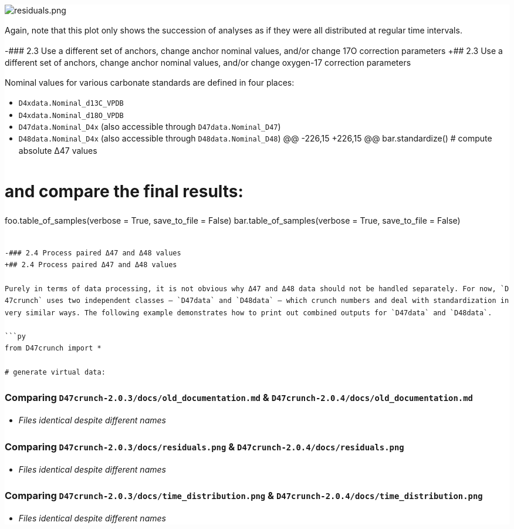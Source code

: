  ![residuals.png](residuals.png)
 
 Again, note that this plot only shows the succession of analyses as if they were all distributed at regular time intervals.
 
-### 2.3 Use a different set of anchors, change anchor nominal values, and/or change 17O correction parameters
+## 2.3 Use a different set of anchors, change anchor nominal values, and/or change oxygen-17 correction parameters
 
 Nominal values for various carbonate standards are defined in four places:
 
 * `D4xdata.Nominal_d13C_VPDB`
 * `D4xdata.Nominal_d18O_VPDB`
 * `D47data.Nominal_D4x` (also accessible through `D47data.Nominal_D47`)
 * `D48data.Nominal_D4x` (also accessible through `D48data.Nominal_D48`)
@@ -226,15 +226,15 @@
 bar.standardize() # compute absolute Δ47 values
 
 # and compare the final results:
 foo.table_of_samples(verbose = True, save_to_file = False)
 bar.table_of_samples(verbose = True, save_to_file = False)
 ```
 
-### 2.4 Process paired Δ47 and Δ48 values
+## 2.4 Process paired Δ47 and Δ48 values
 
 Purely in terms of data processing, it is not obvious why Δ47 and Δ48 data should not be handled separately. For now, `D47crunch` uses two independent classes — `D47data` and `D48data` — which crunch numbers and deal with standardization in very similar ways. The following example demonstrates how to print out combined outputs for `D47data` and `D48data`.
 
 ```py
 from D47crunch import *
 
 # generate virtual data:
```

### Comparing `D47crunch-2.0.3/docs/old_documentation.md` & `D47crunch-2.0.4/docs/old_documentation.md`

 * *Files identical despite different names*

### Comparing `D47crunch-2.0.3/docs/residuals.png` & `D47crunch-2.0.4/docs/residuals.png`

 * *Files identical despite different names*

### Comparing `D47crunch-2.0.3/docs/time_distribution.png` & `D47crunch-2.0.4/docs/time_distribution.png`

 * *Files identical despite different names*
